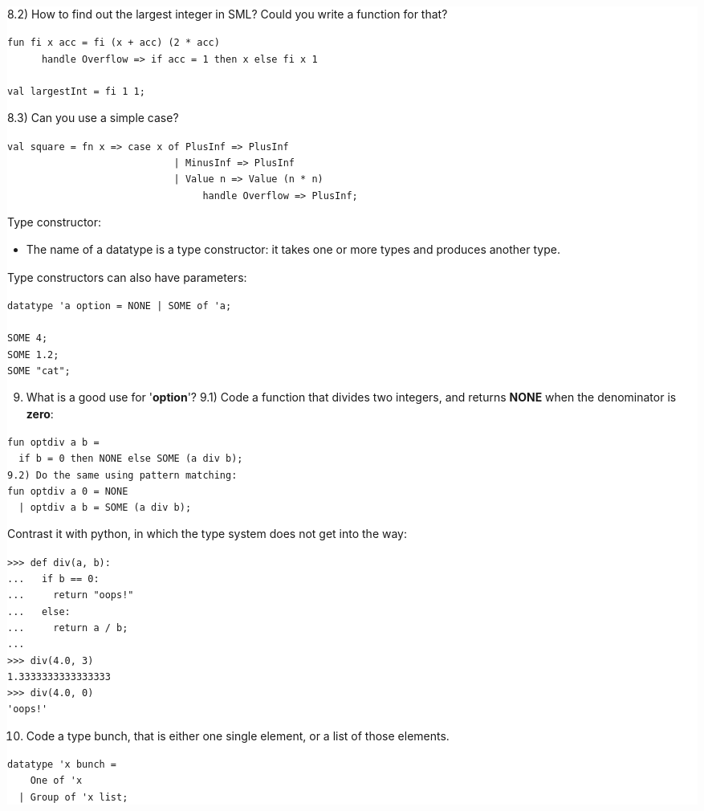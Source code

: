 8.2) How to find out the largest integer in SML? Could you write a function
for that?
```
fun fi x acc = fi (x + acc) (2 * acc)
      handle Overflow => if acc = 1 then x else fi x 1

val largestInt = fi 1 1;
```

8.3) Can you use a simple case?
```
val square = fn x => case x of PlusInf => PlusInf
                             | MinusInf => PlusInf
                             | Value n => Value (n * n)
                                  handle Overflow => PlusInf;
```

Type constructor:
- The name of a datatype is a type constructor: it takes one or more types
  and produces another type.

Type constructors can also have parameters:
```
datatype 'a option = NONE | SOME of 'a;

SOME 4;
SOME 1.2;
SOME "cat";
```

9) What is a good use for '**option**'?
9.1) Code a function that divides two integers, and returns **NONE** when
the denominator is **zero**:
```
fun optdiv a b =
  if b = 0 then NONE else SOME (a div b);
9.2) Do the same using pattern matching:
fun optdiv a 0 = NONE
  | optdiv a b = SOME (a div b);
```

Contrast it with python, in which the type system does not get into the way:
```
>>> def div(a, b):
...   if b == 0:
...     return "oops!"
...   else:
...     return a / b;
...
>>> div(4.0, 3)
1.3333333333333333
>>> div(4.0, 0)
'oops!'
```

10) Code a type bunch, that is either one single element, or a list of
those elements.
```
datatype 'x bunch =
    One of 'x
  | Group of 'x list;
```
